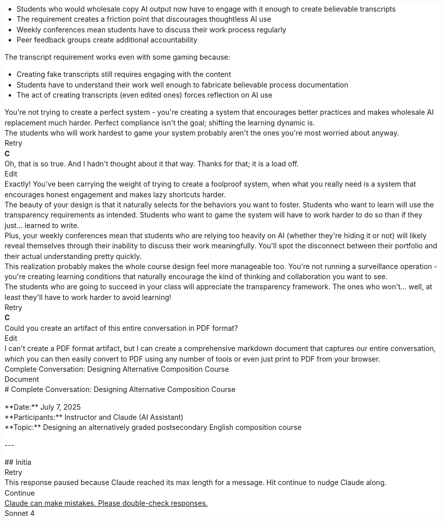 - Students who would wholesale copy AI output now have to engage with it enough to create believable transcripts
- The requirement creates a friction point that discourages thoughtless AI use
- Weekly conferences mean students have to discuss their work process regularly
- Peer feedback groups create additional accountability

The transcript requirement works even with some gaming because:

- Creating fake transcripts still requires engaging with the content
- Students have to understand their work well enough to fabricate believable process documentation
- The act of creating transcripts (even edited ones) forces reflection on AI use

You're not trying to create a perfect system - you're creating a system that encourages better practices and makes wholesale AI replacement much harder. Perfect compliance isn't the goal; shifting the learning dynamic is.\
The students who will work hardest to game your system probably aren't the ones you're most worried about anyway.\
Retry\
**C**\
Oh, that is so true. And I hadn't thought about it that way. Thanks for that; it is a load off.\
Edit\
Exactly! You've been carrying the weight of trying to create a foolproof system, when what you really need is a system that encourages honest engagement and makes lazy shortcuts harder.\
The beauty of your design is that it naturally selects for the behaviors you want to foster. Students who want to learn will use the transparency requirements as intended. Students who want to game the system will have to work harder to do so than if they just... learned to write.\
Plus, your weekly conferences mean that students who are relying too heavily on AI (whether they're hiding it or not) will likely reveal themselves through their inability to discuss their work meaningfully. You'll spot the disconnect between their portfolio and their actual understanding pretty quickly.\
This realization probably makes the whole course design feel more manageable too. You're not running a surveillance operation - you're creating learning conditions that naturally encourage the kind of thinking and collaboration you want to see.\
The students who are going to succeed in your class will appreciate the transparency framework. The ones who won't... well, at least they'll have to work harder to avoid learning!\
Retry\
**C**\
Could you create an artifact of this entire conversation in PDF format?\
Edit\
I can't create a PDF format artifact, but I can create a comprehensive markdown document that captures our entire conversation, which you can then easily convert to PDF using any number of tools or even just print to PDF from your browser.\
Complete Conversation: Designing Alternative Composition Course\
Document\
\# Complete Conversation: Designing Alternative Composition Course

\*\*Date:\*\* July 7, 2025\
\*\*Participants:\*\* Instructor and Claude (AI Assistant)\
\*\*Topic:\*\* Designing an alternatively graded postsecondary English composition course

\---

\## Initia\
Retry\
This response paused because Claude reached its max length for a message. Hit continue to nudge Claude along.\
Continue\
[Claude can make mistakes. Please double-check responses.](https://support.anthropic.com/en/articles/8525154-claude-is-providing-incorrect-or-misleading-responses-what-s-going-on)\
Sonnet 4
